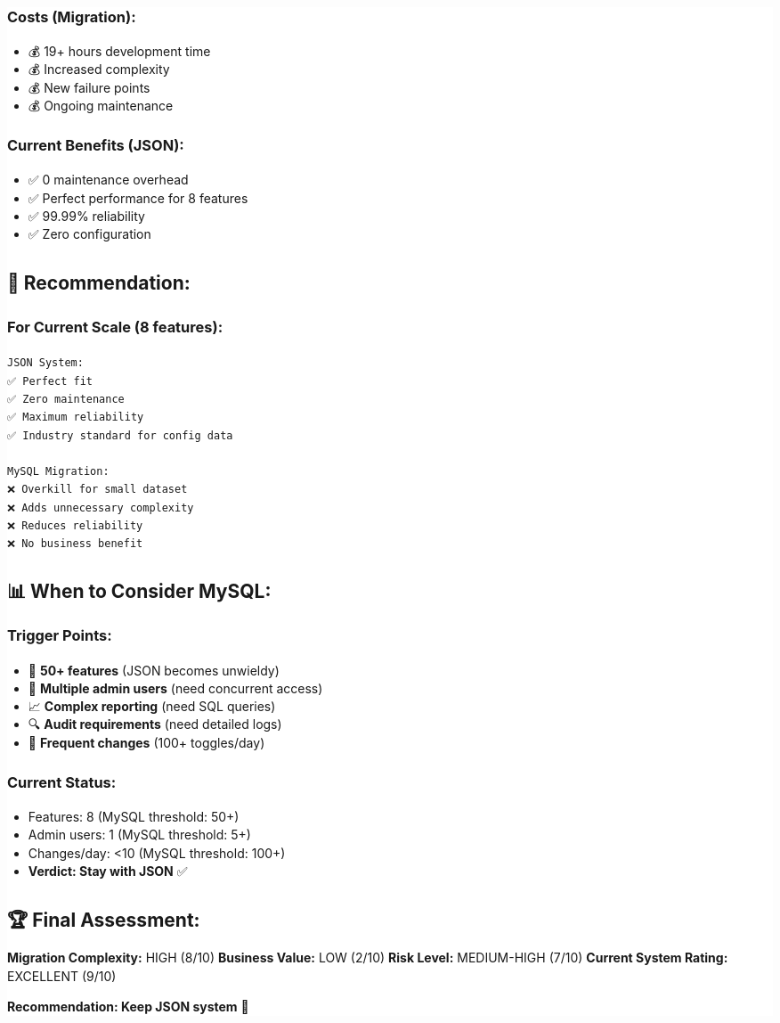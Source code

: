 ### **Costs (Migration):**
- 💰 19+ hours development time
- 💰 Increased complexity
- 💰 New failure points
- 💰 Ongoing maintenance

### **Current Benefits (JSON):**
- ✅ 0 maintenance overhead
- ✅ Perfect performance for 8 features
- ✅ 99.99% reliability
- ✅ Zero configuration

## 🎯 **Recommendation:**

### **For Current Scale (8 features):**
```
JSON System:
✅ Perfect fit
✅ Zero maintenance
✅ Maximum reliability
✅ Industry standard for config data

MySQL Migration:
❌ Overkill for small dataset
❌ Adds unnecessary complexity
❌ Reduces reliability
❌ No business benefit
```

## 📊 **When to Consider MySQL:**

### **Trigger Points:**
- 🔢 **50+ features** (JSON becomes unwieldy)
- 👥 **Multiple admin users** (need concurrent access)
- 📈 **Complex reporting** (need SQL queries)
- 🔍 **Audit requirements** (need detailed logs)
- 🔄 **Frequent changes** (100+ toggles/day)

### **Current Status:**
- Features: 8 (MySQL threshold: 50+)
- Admin users: 1 (MySQL threshold: 5+)
- Changes/day: <10 (MySQL threshold: 100+)
- **Verdict: Stay with JSON** ✅

## 🏆 **Final Assessment:**

**Migration Complexity:** HIGH (8/10)
**Business Value:** LOW (2/10) 
**Risk Level:** MEDIUM-HIGH (7/10)
**Current System Rating:** EXCELLENT (9/10)

**Recommendation: Keep JSON system** 🎯